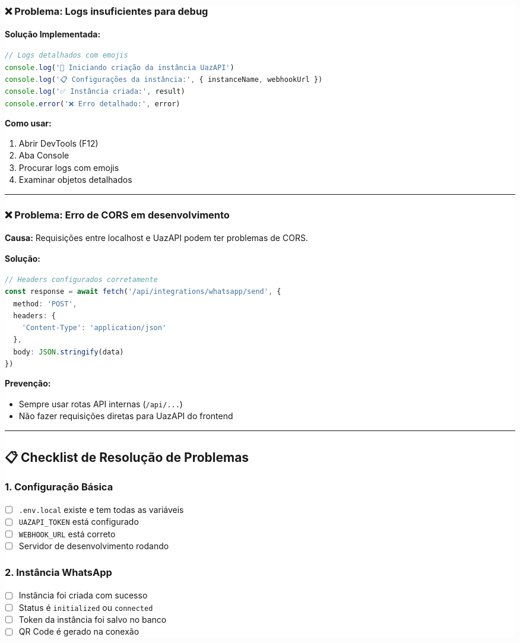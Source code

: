 ### ❌ **Problema: Logs insuficientes para debug**

**Solução Implementada:**
```typescript
// Logs detalhados com emojis
console.log('🚀 Iniciando criação da instância UazAPI')
console.log('📋 Configurações da instância:', { instanceName, webhookUrl })
console.log('✅ Instância criada:', result)
console.error('❌ Erro detalhado:', error)
```

**Como usar:**
1. Abrir DevTools (F12)
2. Aba Console
3. Procurar logs com emojis
4. Examinar objetos detalhados

---

### ❌ **Problema: Erro de CORS em desenvolvimento**

**Causa:**
Requisições entre localhost e UazAPI podem ter problemas de CORS.

**Solução:**
```typescript
// Headers configurados corretamente
const response = await fetch('/api/integrations/whatsapp/send', {
  method: 'POST',
  headers: {
    'Content-Type': 'application/json'
  },
  body: JSON.stringify(data)
})
```

**Prevenção:**
- Sempre usar rotas API internas (`/api/...`)
- Não fazer requisições diretas para UazAPI do frontend

---

## 📋 Checklist de Resolução de Problemas

### **1. Configuração Básica**
- [ ] `.env.local` existe e tem todas as variáveis
- [ ] `UAZAPI_TOKEN` está configurado
- [ ] `WEBHOOK_URL` está correto
- [ ] Servidor de desenvolvimento rodando

### **2. Instância WhatsApp**
- [ ] Instância foi criada com sucesso
- [ ] Status é `initialized` ou `connected`
- [ ] Token da instância foi salvo no banco
- [ ] QR Code é gerado na conexão
